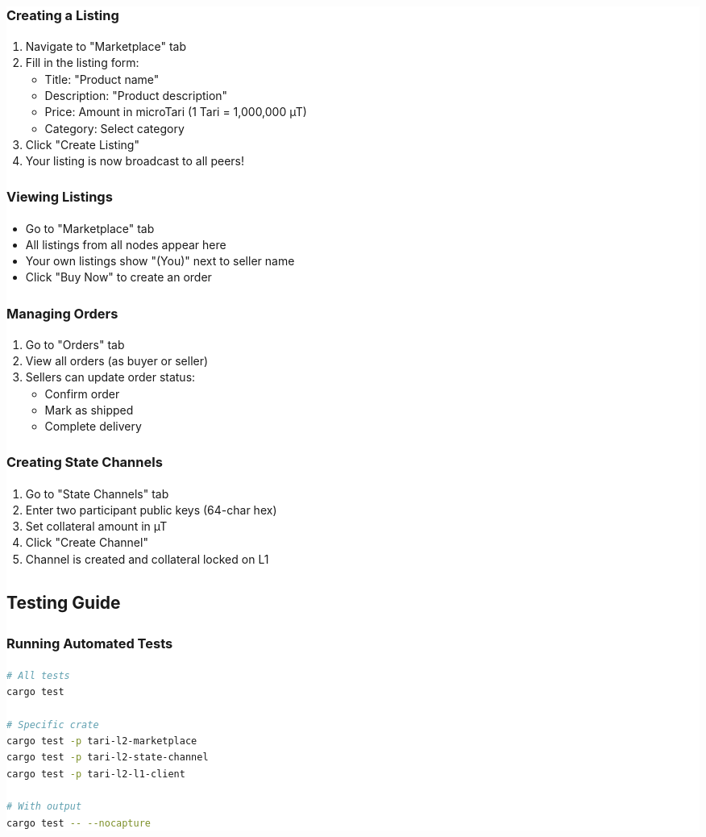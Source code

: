 ### Creating a Listing

1. Navigate to "Marketplace" tab
2. Fill in the listing form:
   - Title: "Product name"
   - Description: "Product description"
   - Price: Amount in microTari (1 Tari = 1,000,000 µT)
   - Category: Select category
3. Click "Create Listing"
4. Your listing is now broadcast to all peers!

### Viewing Listings

- Go to "Marketplace" tab
- All listings from all nodes appear here
- Your own listings show "(You)" next to seller name
- Click "Buy Now" to create an order

### Managing Orders

1. Go to "Orders" tab
2. View all orders (as buyer or seller)
3. Sellers can update order status:
   - Confirm order
   - Mark as shipped
   - Complete delivery

### Creating State Channels

1. Go to "State Channels" tab
2. Enter two participant public keys (64-char hex)
3. Set collateral amount in µT
4. Click "Create Channel"
5. Channel is created and collateral locked on L1

## Testing Guide

### Running Automated Tests

```bash
# All tests
cargo test

# Specific crate
cargo test -p tari-l2-marketplace
cargo test -p tari-l2-state-channel
cargo test -p tari-l2-l1-client

# With output
cargo test -- --nocapture
```
